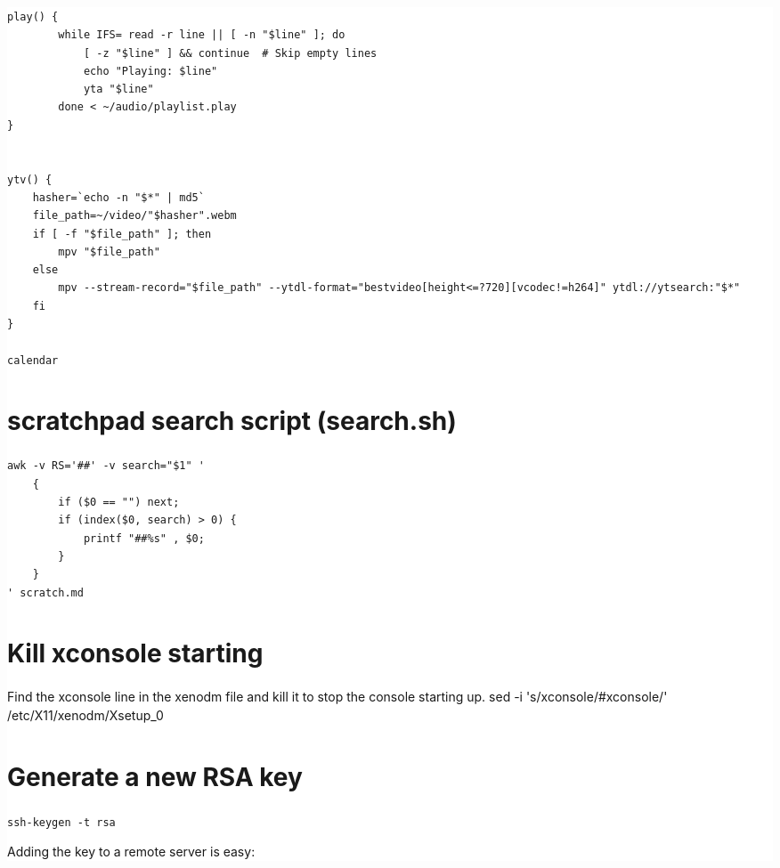 ```
play() {
        while IFS= read -r line || [ -n "$line" ]; do
            [ -z "$line" ] && continue  # Skip empty lines
            echo "Playing: $line"
            yta "$line"
        done < ~/audio/playlist.play
}


ytv() {
    hasher=`echo -n "$*" | md5`
    file_path=~/video/"$hasher".webm
    if [ -f "$file_path" ]; then
        mpv "$file_path"
    else
        mpv --stream-record="$file_path" --ytdl-format="bestvideo[height<=?720][vcodec!=h264]" ytdl://ytsearch:"$*"
    fi
}

calendar

```

# scratchpad search script (search.sh)

```
awk -v RS='##' -v search="$1" '
	{
		if ($0 == "") next;
		if (index($0, search) > 0) {
			printf "##%s" , $0;
		}
	}
' scratch.md

```


# Kill xconsole starting 
Find the xconsole line in the xenodm file and kill it to stop the console starting up. 
	sed -i 's/xconsole/#xconsole/' /etc/X11/xenodm/Xsetup_0

# Generate a new RSA key 
```
ssh-keygen -t rsa
```

Adding the key to a remote server is easy:
